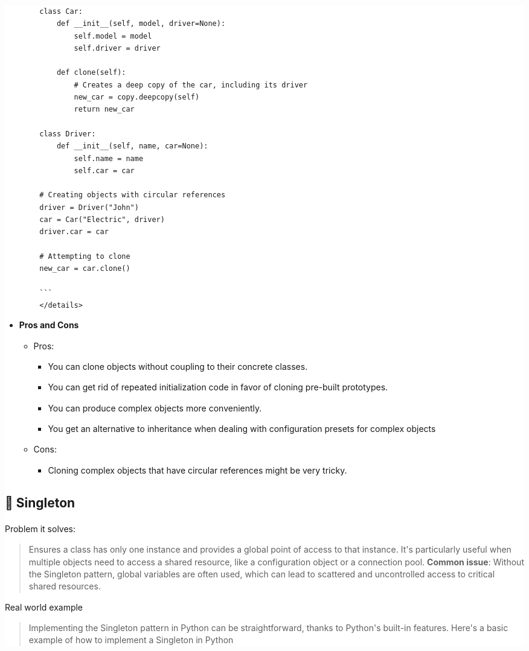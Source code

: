             class Car:
                def __init__(self, model, driver=None):
                    self.model = model
                    self.driver = driver

                def clone(self):
                    # Creates a deep copy of the car, including its driver
                    new_car = copy.deepcopy(self)
                    return new_car

            class Driver:
                def __init__(self, name, car=None):
                    self.name = name
                    self.car = car

            # Creating objects with circular references
            driver = Driver("John")
            car = Car("Electric", driver)
            driver.car = car

            # Attempting to clone
            new_car = car.clone()

            ```
            </details>



* **Pros and Cons**

    * Pros:

        * You can clone objects without coupling to their concrete classes.

        * You can get rid of repeated initialization code in favor of cloning pre-built prototypes.

        * You can produce complex objects more conveniently.
 
        * You get an alternative to inheritance when dealing with configuration presets for complex objects

    * Cons:

        * Cloning complex objects that have circular references might be very tricky.

💍 Singleton
------------
Problem it solves: 
> Ensures a class has only one instance and provides a global point of access to that instance. It's particularly useful when multiple objects need to access a shared resource, like a configuration object or a connection pool.
> **Common issue**: Without the Singleton pattern, global variables are often used, which can lead to scattered and uncontrolled access to critical shared resources.

Real world example
> Implementing the Singleton pattern in Python can be straightforward, thanks to Python's built-in features. Here's a basic example of how to implement a Singleton in Python
